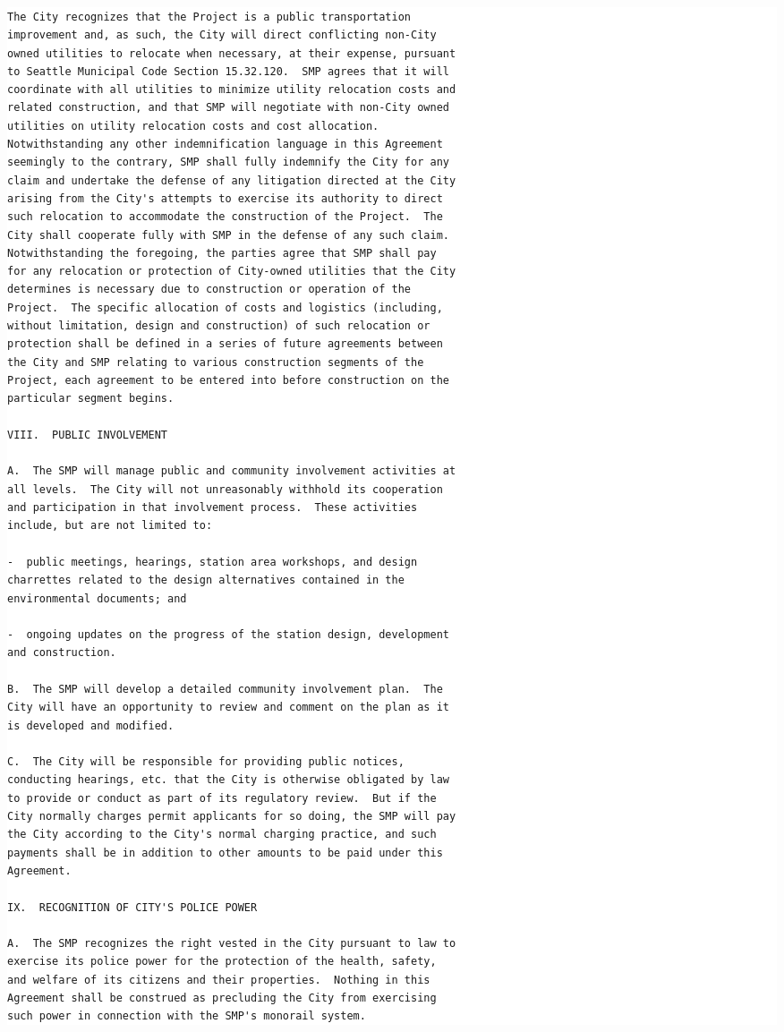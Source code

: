     The City recognizes that the Project is a public transportation  
    improvement and, as such, the City will direct conflicting non-City  
    owned utilities to relocate when necessary, at their expense, pursuant  
    to Seattle Municipal Code Section 15.32.120.  SMP agrees that it will  
    coordinate with all utilities to minimize utility relocation costs and  
    related construction, and that SMP will negotiate with non-City owned  
    utilities on utility relocation costs and cost allocation.  
    Notwithstanding any other indemnification language in this Agreement  
    seemingly to the contrary, SMP shall fully indemnify the City for any  
    claim and undertake the defense of any litigation directed at the City  
    arising from the City's attempts to exercise its authority to direct  
    such relocation to accommodate the construction of the Project.  The  
    City shall cooperate fully with SMP in the defense of any such claim.  
    Notwithstanding the foregoing, the parties agree that SMP shall pay  
    for any relocation or protection of City-owned utilities that the City  
    determines is necessary due to construction or operation of the  
    Project.  The specific allocation of costs and logistics (including,  
    without limitation, design and construction) of such relocation or  
    protection shall be defined in a series of future agreements between  
    the City and SMP relating to various construction segments of the  
    Project, each agreement to be entered into before construction on the  
    particular segment begins.  
  
    VIII.  PUBLIC INVOLVEMENT  
  
    A.  The SMP will manage public and community involvement activities at  
    all levels.  The City will not unreasonably withhold its cooperation  
    and participation in that involvement process.  These activities  
    include, but are not limited to:  
  
    -  public meetings, hearings, station area workshops, and design  
    charrettes related to the design alternatives contained in the  
    environmental documents; and  
  
    -  ongoing updates on the progress of the station design, development  
    and construction.  
  
    B.  The SMP will develop a detailed community involvement plan.  The  
    City will have an opportunity to review and comment on the plan as it  
    is developed and modified.  
  
    C.  The City will be responsible for providing public notices,  
    conducting hearings, etc. that the City is otherwise obligated by law  
    to provide or conduct as part of its regulatory review.  But if the  
    City normally charges permit applicants for so doing, the SMP will pay  
    the City according to the City's normal charging practice, and such  
    payments shall be in addition to other amounts to be paid under this  
    Agreement.  
  
    IX.  RECOGNITION OF CITY'S POLICE POWER  
  
    A.  The SMP recognizes the right vested in the City pursuant to law to  
    exercise its police power for the protection of the health, safety,  
    and welfare of its citizens and their properties.  Nothing in this  
    Agreement shall be construed as precluding the City from exercising  
    such power in connection with the SMP's monorail system.  
  